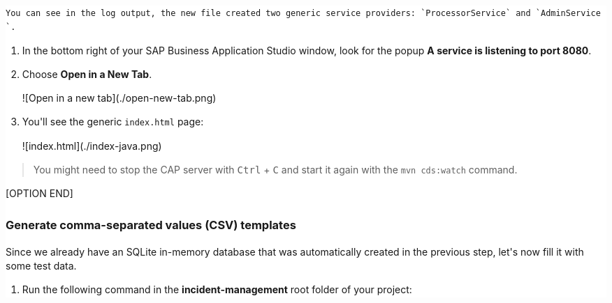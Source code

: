     You can see in the log output, the new file created two generic service providers: `ProcessorService` and `AdminService`. 

1. In the bottom right of your SAP Business Application Studio window, look for the popup **A service is listening to port 8080**.
 

2. Choose **Open in a New Tab**.

    <!-- border; size:540px --> ![Open in a new tab](./open-new-tab.png)

3. You'll see the generic `index.html` page:

    <!-- border; size:540px --> ![index.html](./index-java.png)

> You might need to stop the CAP server with <kbd>Ctrl</kbd> + <kbd>C</kbd> and start it again with the `mvn cds:watch` command.

[OPTION END]

### Generate comma-separated values (CSV) templates

Since we already have an SQLite in-memory database that was automatically created in the previous step, let's now fill it with some test data.

1. Run the following command in the **incident-management** root folder of your project:
